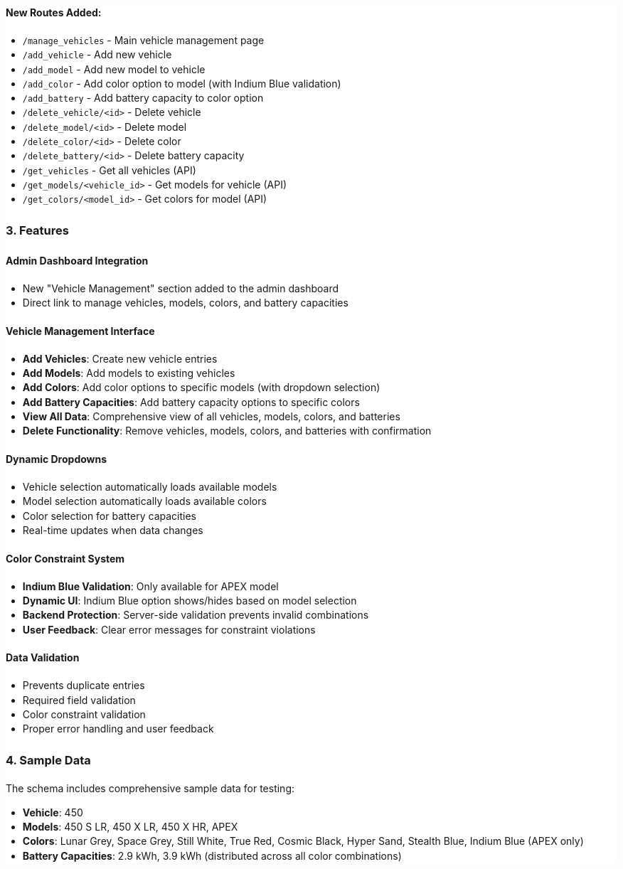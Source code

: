 #### New Routes Added:
- `/manage_vehicles` - Main vehicle management page
- `/add_vehicle` - Add new vehicle
- `/add_model` - Add new model to vehicle
- `/add_color` - Add color option to model (with Indium Blue validation)
- `/add_battery` - Add battery capacity to color option
- `/delete_vehicle/<id>` - Delete vehicle
- `/delete_model/<id>` - Delete model
- `/delete_color/<id>` - Delete color
- `/delete_battery/<id>` - Delete battery capacity
- `/get_vehicles` - Get all vehicles (API)
- `/get_models/<vehicle_id>` - Get models for vehicle (API)
- `/get_colors/<model_id>` - Get colors for model (API)

### 3. Features

#### Admin Dashboard Integration
- New "Vehicle Management" section added to the admin dashboard
- Direct link to manage vehicles, models, colors, and battery capacities

#### Vehicle Management Interface
- **Add Vehicles**: Create new vehicle entries
- **Add Models**: Add models to existing vehicles
- **Add Colors**: Add color options to specific models (with dropdown selection)
- **Add Battery Capacities**: Add battery capacity options to specific colors
- **View All Data**: Comprehensive view of all vehicles, models, colors, and batteries
- **Delete Functionality**: Remove vehicles, models, colors, and batteries with confirmation

#### Dynamic Dropdowns
- Vehicle selection automatically loads available models
- Model selection automatically loads available colors
- Color selection for battery capacities
- Real-time updates when data changes

#### Color Constraint System
- **Indium Blue Validation**: Only available for APEX model
- **Dynamic UI**: Indium Blue option shows/hides based on model selection
- **Backend Protection**: Server-side validation prevents invalid combinations
- **User Feedback**: Clear error messages for constraint violations

#### Data Validation
- Prevents duplicate entries
- Required field validation
- Color constraint validation
- Proper error handling and user feedback

### 4. Sample Data

The schema includes comprehensive sample data for testing:
- **Vehicle**: 450
- **Models**: 450 S LR, 450 X LR, 450 X HR, APEX
- **Colors**: Lunar Grey, Space Grey, Still White, True Red, Cosmic Black, Hyper Sand, Stealth Blue, Indium Blue (APEX only)
- **Battery Capacities**: 2.9 kWh, 3.9 kWh (distributed across all color combinations)
